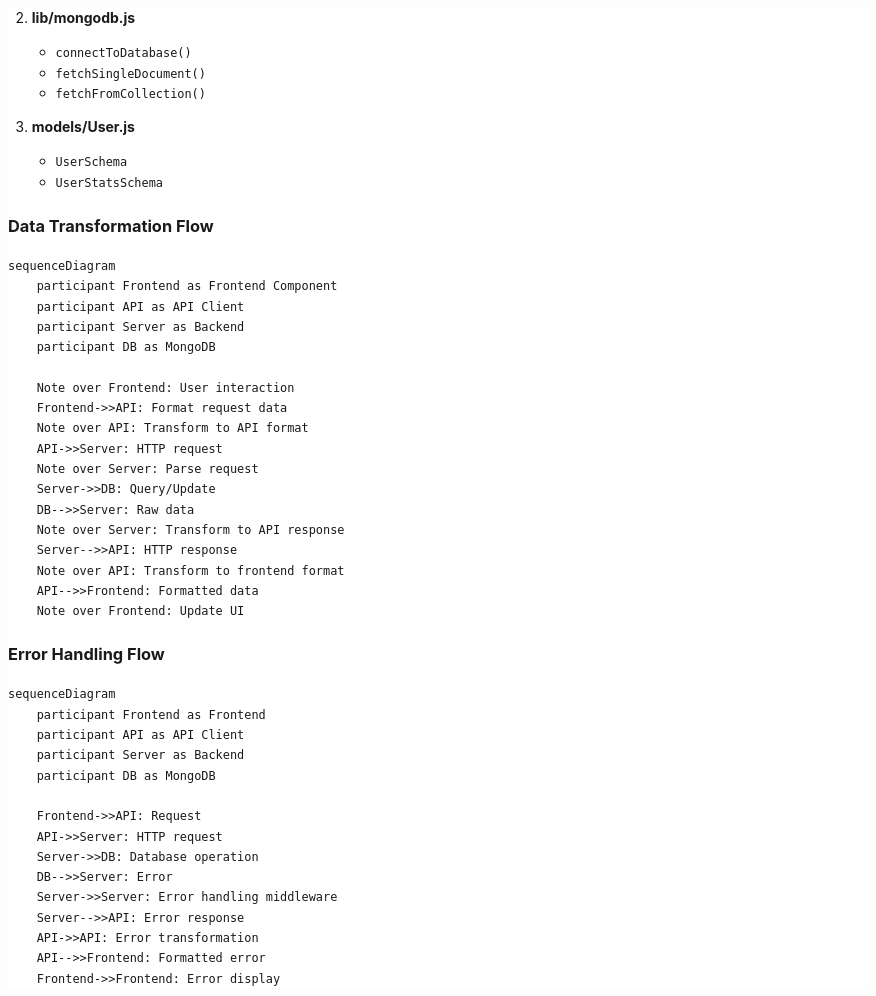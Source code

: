 2. **lib/mongodb.js**
   - `connectToDatabase()`
   - `fetchSingleDocument()`
   - `fetchFromCollection()`

3. **models/User.js**
   - `UserSchema`
   - `UserStatsSchema`

### Data Transformation Flow

```mermaid
sequenceDiagram
    participant Frontend as Frontend Component
    participant API as API Client
    participant Server as Backend
    participant DB as MongoDB

    Note over Frontend: User interaction
    Frontend->>API: Format request data
    Note over API: Transform to API format
    API->>Server: HTTP request
    Note over Server: Parse request
    Server->>DB: Query/Update
    DB-->>Server: Raw data
    Note over Server: Transform to API response
    Server-->>API: HTTP response
    Note over API: Transform to frontend format
    API-->>Frontend: Formatted data
    Note over Frontend: Update UI
```

### Error Handling Flow

```mermaid
sequenceDiagram
    participant Frontend as Frontend
    participant API as API Client
    participant Server as Backend
    participant DB as MongoDB

    Frontend->>API: Request
    API->>Server: HTTP request
    Server->>DB: Database operation
    DB-->>Server: Error
    Server->>Server: Error handling middleware
    Server-->>API: Error response
    API->>API: Error transformation
    API-->>Frontend: Formatted error
    Frontend->>Frontend: Error display
``` 